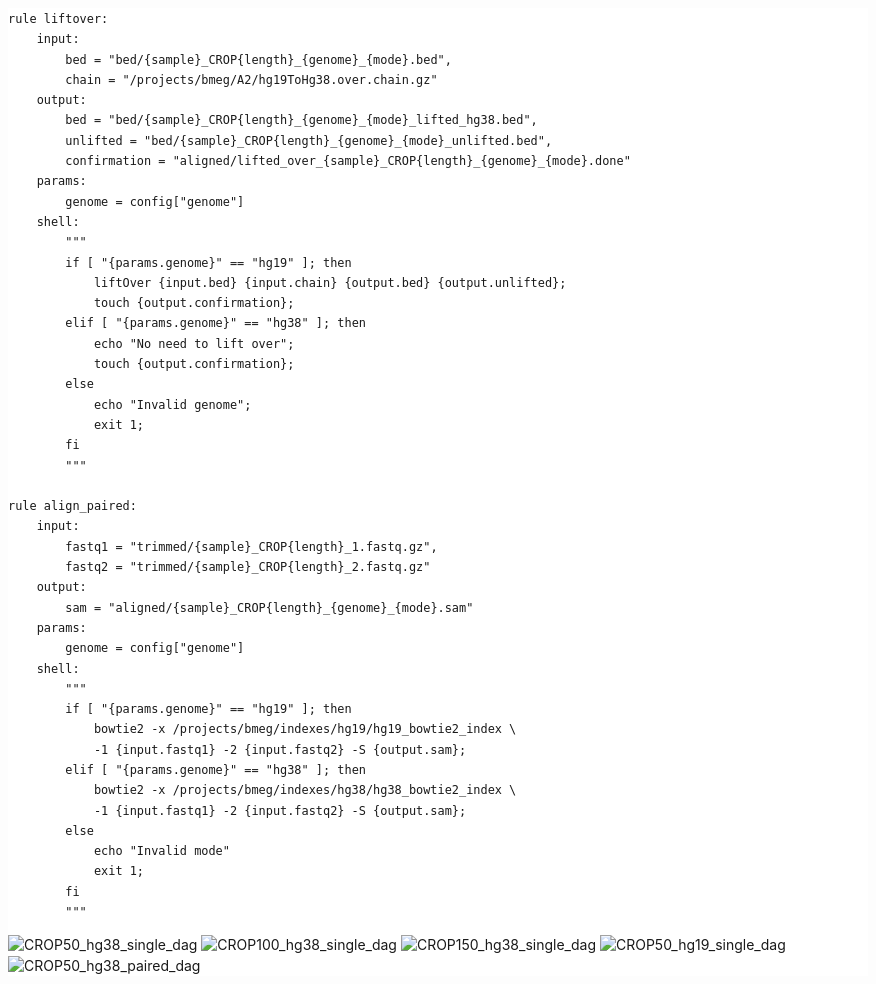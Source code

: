     rule liftover:
        input:
            bed = "bed/{sample}_CROP{length}_{genome}_{mode}.bed",
            chain = "/projects/bmeg/A2/hg19ToHg38.over.chain.gz"
        output:
            bed = "bed/{sample}_CROP{length}_{genome}_{mode}_lifted_hg38.bed",
            unlifted = "bed/{sample}_CROP{length}_{genome}_{mode}_unlifted.bed",
            confirmation = "aligned/lifted_over_{sample}_CROP{length}_{genome}_{mode}.done"
        params:
            genome = config["genome"]
        shell:
            """
            if [ "{params.genome}" == "hg19" ]; then
                liftOver {input.bed} {input.chain} {output.bed} {output.unlifted};
                touch {output.confirmation};
            elif [ "{params.genome}" == "hg38" ]; then
                echo "No need to lift over";
                touch {output.confirmation};
            else
                echo "Invalid genome";
                exit 1;
            fi
            """

    rule align_paired:
        input:
            fastq1 = "trimmed/{sample}_CROP{length}_1.fastq.gz",
            fastq2 = "trimmed/{sample}_CROP{length}_2.fastq.gz"
        output:
            sam = "aligned/{sample}_CROP{length}_{genome}_{mode}.sam"
        params:
            genome = config["genome"]
        shell:
            """
            if [ "{params.genome}" == "hg19" ]; then
                bowtie2 -x /projects/bmeg/indexes/hg19/hg19_bowtie2_index \
                -1 {input.fastq1} -2 {input.fastq2} -S {output.sam};
            elif [ "{params.genome}" == "hg38" ]; then
                bowtie2 -x /projects/bmeg/indexes/hg38/hg38_bowtie2_index \
                -1 {input.fastq1} -2 {input.fastq2} -S {output.sam};
            else
                echo "Invalid mode"
                exit 1;
            fi
            """

![CROP50_hg38_single_dag](/Users/mekail/Downloads/424%20A2%20Dags/CROP50_hg38_single_dag.svg)
![CROP100_hg38_single_dag](/Users/mekail/Downloads/424%20A2%20Dags/CROP100_hg38_single_dag.svg)
![CROP150_hg38_single_dag](/Users/mekail/Downloads/424%20A2%20Dags/CROP150_hg38_single_dag.svg)
![CROP50_hg19_single_dag](/Users/mekail/Downloads/424%20A2%20Dags/CROP50_hg19_single_dag.svg)
![CROP50_hg38_paired_dag](/Users/mekail/Downloads/424%20A2%20Dags/CROP50_hg38_paired_dag.svg)
